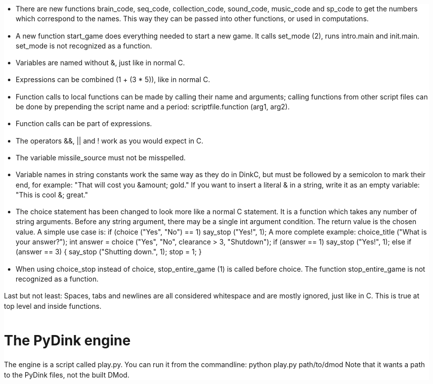 * There are new functions brain\_code, seq\_code, collection\_code, sound\_code,
  music\_code and sp\_code to get the numbers which correspond to the names.  This
  way they can be passed into other functions, or used in computations.

* A new function start\_game does everything needed to start a new game.  It
  calls set\_mode (2), runs intro.main and init.main.  set\_mode is not recognized
  as a function.

* Variables are named without &, just like in normal C.

* Expressions can be combined (1 + (3 * 5)), like in normal C.

* Function calls to local functions can be made by calling their name and
  arguments; calling functions from other script files can be done by
  prepending the script name and a period: scriptfile.function (arg1, arg2).

* Function calls can be part of expressions.

* The operators &&, || and ! work as you would expect in C.

* The variable missile\_source must not be misspelled.

* Variable names in string constants work the same way as they do in DinkC, but
  must be followed by a semicolon to mark their end, for example:
  "That will cost you &amount; gold."
  If you want to insert a literal & in a string, write it as an empty variable:
  "This is cool \&; great."

* The choice statement has been changed to look more like a normal C statement.
  It is a function which takes any number of string arguments.  Before any
  string argument, there may be a single int argument condition.  The return
  value is the chosen value.  A simple use case is:
	if (choice ("Yes", "No") == 1) say_stop ("Yes!", 1);
  A more complete example:
	choice_title ("What is your answer?");
	int answer = choice ("Yes", "No", clearance > 3, "Shutdown");
	if (answer == 1)
		say_stop ("Yes!", 1);
	else if (answer == 3)
	{
		say_stop ("Shutting down.", 1);
		stop = 1;
	}

- When using choice\_stop instead of choice, stop\_entire\_game (1) is called
  before choice.  The function stop\_entire\_game is not recognized as a function.

Last but not least: Spaces, tabs and newlines are all considered whitespace and
are mostly ignored, just like in C.  This is true at top level and inside
functions.

# The PyDink engine
The engine is a script called play.py.  You can run it from the commandline:
python play.py path/to/dmod
Note that it wants a path to the PyDink files, not the built DMod.
